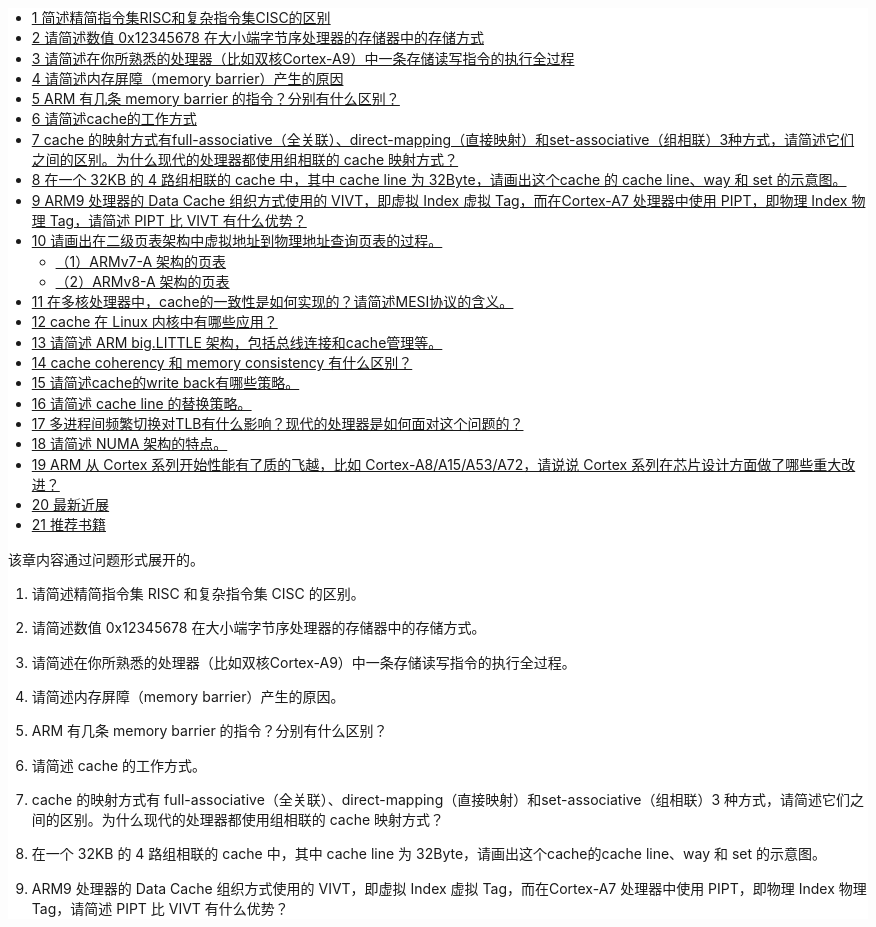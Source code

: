




- [1 简述精简指令集RISC和复杂指令集CISC的区别](#1-简述精简指令集risc和复杂指令集cisc的区别)
- [2 请简述数值 0x12345678 在大小端字节序处理器的存储器中的存储方式](#2-请简述数值-0x12345678-在大小端字节序处理器的存储器中的存储方式)
- [3 请简述在你所熟悉的处理器（比如双核Cortex-A9）中一条存储读写指令的执行全过程](#3-请简述在你所熟悉的处理器比如双核cortex-a9中一条存储读写指令的执行全过程)
- [4 请简述内存屏障（memory barrier）产生的原因](#4-请简述内存屏障memory-barrier产生的原因)
- [5 ARM 有几条 memory barrier 的指令？分别有什么区别？](#5-arm-有几条-memory-barrier-的指令分别有什么区别)
- [6 请简述cache的工作方式](#6-请简述cache的工作方式)
- [7 cache 的映射方式有full-associative（全关联）、direct-mapping（直接映射）和set-associative（组相联）3种方式，请简述它们之间的区别。为什么现代的处理器都使用组相联的 cache 映射方式？](#7-cache-的映射方式有full-associative全关联-direct-mapping直接映射和set-associative组相联3种方式请简述它们之间的区别为什么现代的处理器都使用组相联的-cache-映射方式)
- [8 在一个 32KB 的 4 路组相联的 cache 中，其中 cache line 为 32Byte，请画出这个cache 的 cache line、way 和 set 的示意图。](#8-在一个-32kb-的-4-路组相联的-cache-中其中-cache-line-为-32byte请画出这个cache-的-cache-line-way-和-set-的示意图)
- [9 ARM9 处理器的 Data Cache 组织方式使用的 VIVT，即虚拟 Index 虚拟 Tag，而在Cortex-A7 处理器中使用 PIPT，即物理 Index 物理 Tag，请简述 PIPT 比 VIVT 有什么优势？](#9-arm9-处理器的-data-cache-组织方式使用的-vivt即虚拟-index-虚拟-tag而在cortex-a7-处理器中使用-pipt即物理-index-物理-tag请简述-pipt-比-vivt-有什么优势)
- [10 请画出在二级页表架构中虚拟地址到物理地址查询页表的过程。](#10-请画出在二级页表架构中虚拟地址到物理地址查询页表的过程)
  - [（1）ARMv7-A 架构的页表](#1armv7-a-架构的页表)
  - [（2）ARMv8-A 架构的页表](#2armv8-a-架构的页表)
- [11 在多核处理器中，cache的一致性是如何实现的？请简述MESI协议的含义。](#11-在多核处理器中cache的一致性是如何实现的请简述mesi协议的含义)
- [12 cache 在 Linux 内核中有哪些应用？](#12-cache-在-linux-内核中有哪些应用)
- [13 请简述 ARM big.LITTLE 架构，包括总线连接和cache管理等。](#13-请简述-arm-biglittle-架构包括总线连接和cache管理等)
- [14 cache coherency 和 memory consistency 有什么区别？](#14-cache-coherency-和-memory-consistency-有什么区别)
- [15 请简述cache的write back有哪些策略。](#15-请简述cache的write-back有哪些策略)
- [16 请简述 cache line 的替换策略。](#16-请简述-cache-line-的替换策略)
- [17 多进程间频繁切换对TLB有什么影响？现代的处理器是如何面对这个问题的？](#17-多进程间频繁切换对tlb有什么影响现代的处理器是如何面对这个问题的)
- [18 请简述 NUMA 架构的特点。](#18-请简述-numa-架构的特点)
- [19 ARM 从 Cortex 系列开始性能有了质的飞越，比如 Cortex-A8/A15/A53/A72，请说说 Cortex 系列在芯片设计方面做了哪些重大改进？](#19-arm-从-cortex-系列开始性能有了质的飞越比如-cortex-a8a15a53a72请说说-cortex-系列在芯片设计方面做了哪些重大改进)
- [20 最新近展](#20-最新近展)
- [21 推荐书籍](#21-推荐书籍)



该章内容通过问题形式展开的。

1. 请简述精简指令集 RISC 和复杂指令集 CISC 的区别。

2. 请简述数值 0x12345678 在大小端字节序处理器的存储器中的存储方式。

3. 请简述在你所熟悉的处理器（比如双核Cortex-A9）中一条存储读写指令的执行全过程。

4. 请简述内存屏障（memory barrier）产生的原因。

5. ARM 有几条 memory barrier 的指令？分别有什么区别？

6. 请简述 cache 的工作方式。

7. cache 的映射方式有 full-associative（全关联）、direct-mapping（直接映射）和set-associative（组相联）3 种方式，请简述它们之间的区别。为什么现代的处理器都使用组相联的 cache 映射方式？

8. 在一个 32KB 的 4 路组相联的 cache 中，其中 cache line 为 32Byte，请画出这个cache的cache line、way 和 set 的示意图。

9. ARM9 处理器的 Data Cache 组织方式使用的 VIVT，即虚拟 Index 虚拟 Tag，而在Cortex-A7 处理器中使用 PIPT，即物理 Index 物理 Tag，请简述 PIPT 比 VIVT 有什么优势？
